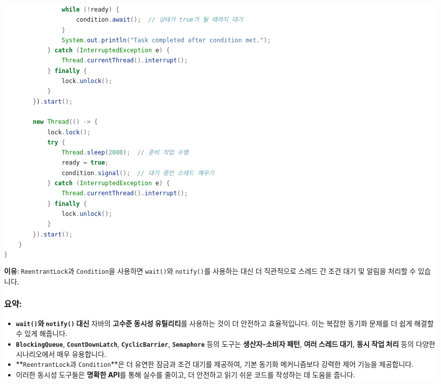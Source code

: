    ```java
                   while (!ready) {
                       condition.await();  // 상태가 true가 될 때까지 대기
                   }
                   System.out.println("Task completed after condition met.");
               } catch (InterruptedException e) {
                   Thread.currentThread().interrupt();
               } finally {
                   lock.unlock();
               }
           }).start();

           new Thread(() -> {
               lock.lock();
               try {
                   Thread.sleep(2000);  // 준비 작업 수행
                   ready = true;
                   condition.signal();  // 대기 중인 스레드 깨우기
               } catch (InterruptedException e) {
                   Thread.currentThread().interrupt();
               } finally {
                   lock.unlock();
               }
           }).start();
       }
   }
   ```

   **이유**: `ReentrantLock`과 `Condition`을 사용하면 `wait()`와 `notify()`를 사용하는 대신 더 직관적으로 스레드 간 조건 대기 및 알림을 처리할 수 있습니다.

### 요약:

- **`wait()`와 `notify()` 대신** 자바의 **고수준 동시성 유틸리티**를 사용하는 것이 더 안전하고 효율적입니다. 이는 복잡한 동기화 문제를 더 쉽게 해결할 수 있게 해줍니다.
- **`BlockingQueue`**, **`CountDownLatch`**, **`CyclicBarrier`**, **`Semaphore`** 등의 도구는 **생산자-소비자 패턴**, **여러 스레드 대기**, **동시 작업 처리** 등의 다양한 시나리오에서 매우 유용합니다.
- **`ReentrantLock`과 `Condition`**은 더 유연한 잠금과 조건 대기를 제공하여, 기본 동기화 메커니즘보다 강력한 제어 기능을 제공합니다.
- 이러한 동시성 도구들은 **명확한 API**를 통해 실수를 줄이고, 더 안전하고 읽기 쉬운 코드를 작성하는 데 도움을 줍니다.

